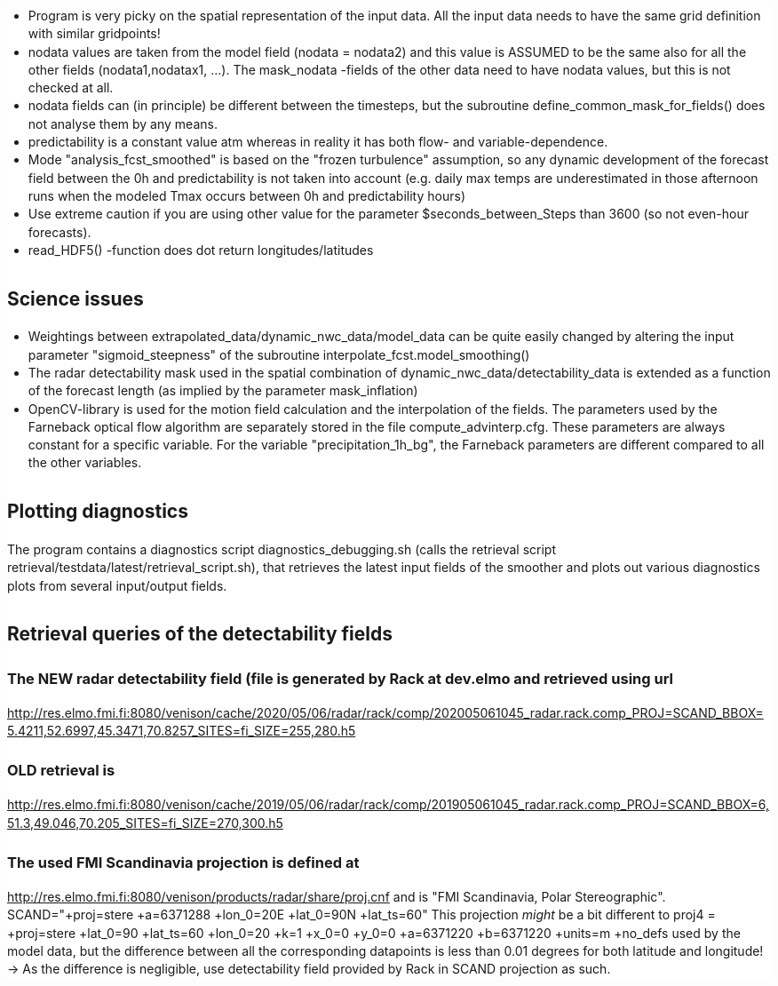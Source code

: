 * Program is very picky on the spatial representation of the input data. All the input data needs to have the same grid definition with similar gridpoints!
* nodata values are taken from the model field (nodata = nodata2) and this value is ASSUMED to be the same also for all the other fields (nodata1,nodatax1, ...). The mask_nodata -fields of the other data need to have nodata values, but this is not checked at all.
* nodata fields can (in principle) be different between the timesteps, but the subroutine define_common_mask_for_fields() does not analyse them by any means.
* predictability is a constant value atm whereas in reality it has both flow- and variable-dependence.
* Mode "analysis_fcst_smoothed" is based on the "frozen turbulence" assumption, so any dynamic development of the forecast field between the 0h and predictability is not taken into account (e.g. daily max temps are underestimated in those afternoon runs when the modeled Tmax occurs between 0h and predictability hours)
* Use extreme caution if you are using other value for the parameter $seconds_between_Steps than 3600 (so not even-hour forecasts).
* read_HDF5() -function does dot return longitudes/latitudes

## Science issues
* Weightings between extrapolated_data/dynamic_nwc_data/model_data can be quite easily changed by altering the input parameter "sigmoid_steepness" of the subroutine interpolate_fcst.model_smoothing()
* The radar detectability mask used in the spatial combination of dynamic_nwc_data/detectability_data is extended as a function of the forecast length (as implied by the parameter mask_inflation)
* OpenCV-library is used for the motion field calculation and the interpolation of the fields. The parameters used by the Farneback optical flow algorithm are separately stored in the file compute_advinterp.cfg. These parameters are always constant for a specific variable. For the variable "precipitation_1h_bg", the Farneback parameters are different compared to all the other variables.

## Plotting diagnostics
The program contains a diagnostics script diagnostics_debugging.sh (calls the retrieval script retrieval/testdata/latest/retrieval_script.sh), that retrieves the latest input fields of the smoother and plots out various diagnostics plots from several input/output fields.

## Retrieval queries of the detectability fields
### The NEW radar detectability field (file is generated by Rack at dev.elmo and retrieved using url
http://res.elmo.fmi.fi:8080/venison/cache/2020/05/06/radar/rack/comp/202005061045_radar.rack.comp_PROJ=SCAND_BBOX=5.4211,52.6997,45.3471,70.8257_SITES=fi_SIZE=255,280.h5
### OLD retrieval is
http://res.elmo.fmi.fi:8080/venison/cache/2019/05/06/radar/rack/comp/201905061045_radar.rack.comp_PROJ=SCAND_BBOX=6,51.3,49.046,70.205_SITES=fi_SIZE=270,300.h5
### The used FMI Scandinavia projection is defined at
http://res.elmo.fmi.fi:8080/venison/products/radar/share/proj.cnf
and is "FMI Scandinavia, Polar Stereographic".
SCAND="+proj=stere +a=6371288 +lon_0=20E +lat_0=90N +lat_ts=60"
This projection *might* be a bit different to
proj4 = +proj=stere +lat_0=90 +lat_ts=60 +lon_0=20 +k=1 +x_0=0 +y_0=0 +a=6371220 +b=6371220 +units=m +no_defs
used by the model data, but the difference between all the corresponding datapoints is less than 0.01 degrees for both latitude and longitude! -> As the difference is negligible, use detectability field provided by Rack in SCAND projection as such.
